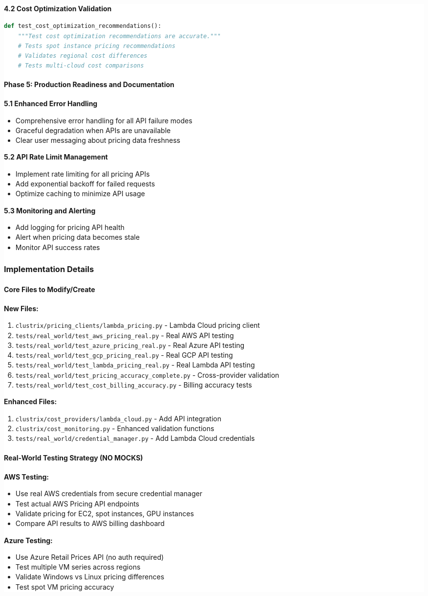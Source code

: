 **4.2 Cost Optimization Validation**
```python
def test_cost_optimization_recommendations():
    """Test cost optimization recommendations are accurate."""
    # Tests spot instance pricing recommendations
    # Validates regional cost differences
    # Tests multi-cloud cost comparisons
```

#### Phase 5: Production Readiness and Documentation

**5.1 Enhanced Error Handling**
- Comprehensive error handling for all API failure modes
- Graceful degradation when APIs are unavailable
- Clear user messaging about pricing data freshness

**5.2 API Rate Limit Management**  
- Implement rate limiting for all pricing APIs
- Add exponential backoff for failed requests
- Optimize caching to minimize API usage

**5.3 Monitoring and Alerting**
- Add logging for pricing API health
- Alert when pricing data becomes stale
- Monitor API success rates

### Implementation Details

#### Core Files to Modify/Create

**New Files:**
1. `clustrix/pricing_clients/lambda_pricing.py` - Lambda Cloud pricing client
2. `tests/real_world/test_aws_pricing_real.py` - Real AWS API testing
3. `tests/real_world/test_azure_pricing_real.py` - Real Azure API testing  
4. `tests/real_world/test_gcp_pricing_real.py` - Real GCP API testing
5. `tests/real_world/test_lambda_pricing_real.py` - Real Lambda API testing
6. `tests/real_world/test_pricing_accuracy_complete.py` - Cross-provider validation
7. `tests/real_world/test_cost_billing_accuracy.py` - Billing accuracy tests

**Enhanced Files:**
1. `clustrix/cost_providers/lambda_cloud.py` - Add API integration
2. `clustrix/cost_monitoring.py` - Enhanced validation functions
3. `tests/real_world/credential_manager.py` - Add Lambda Cloud credentials

#### Real-World Testing Strategy (NO MOCKS)

**AWS Testing:**
- Use real AWS credentials from secure credential manager
- Test actual AWS Pricing API endpoints
- Validate pricing for EC2, spot instances, GPU instances
- Compare API results to AWS billing dashboard

**Azure Testing:**
- Use Azure Retail Prices API (no auth required)
- Test multiple VM series across regions
- Validate Windows vs Linux pricing differences
- Test spot VM pricing accuracy
